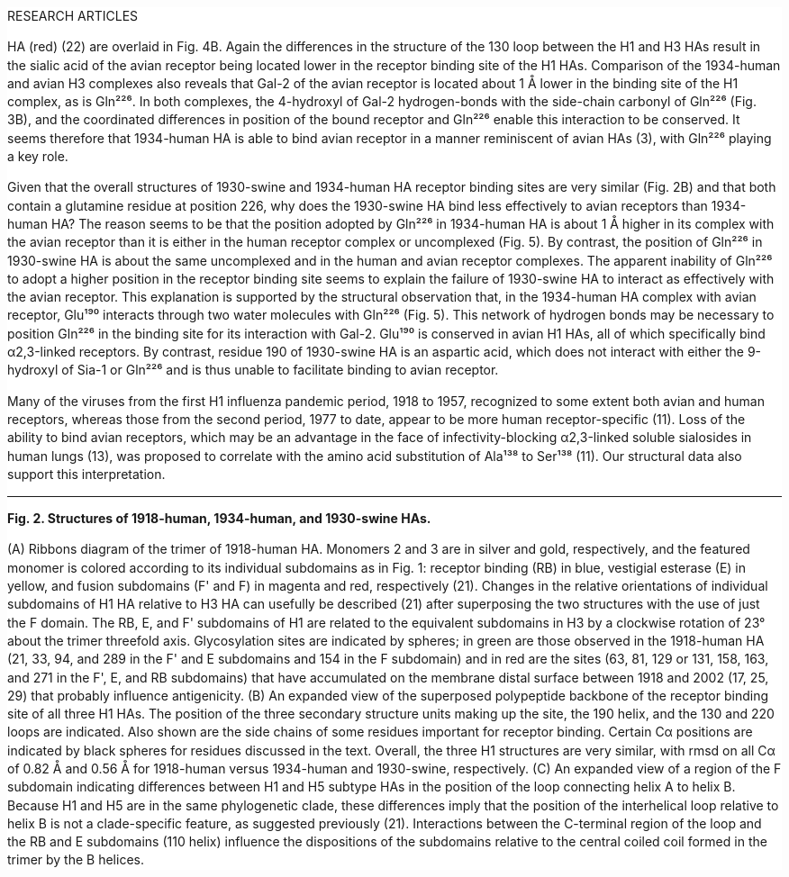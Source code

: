 RESEARCH ARTICLES

HA (red) (22) are overlaid in Fig. 4B. Again the differences in the structure of the 130 loop between the H1 and H3 HAs result in the sialic acid of the avian receptor being located lower in the receptor binding site of the H1 HAs. Comparison of the 1934-human and avian H3 complexes also reveals that Gal-2 of the avian receptor is located about 1 Å lower in the binding site of the H1 complex, as is Gln²²⁶. In both complexes, the 4-hydroxyl of Gal-2 hydrogen-bonds with the side-chain carbonyl of Gln²²⁶ (Fig. 3B), and the coordinated differences in position of the bound receptor and Gln²²⁶ enable this interaction to be conserved. It seems therefore that 1934-human HA is able to bind avian receptor in a manner reminiscent of avian HAs (3), with Gln²²⁶ playing a key role.

Given that the overall structures of 1930-swine and 1934-human HA receptor binding sites are very similar (Fig. 2B) and that both contain a glutamine residue at position 226, why does the 1930-swine HA bind less effectively to avian receptors than 1934-human HA? The reason seems to be that the position adopted by Gln²²⁶ in 1934-human HA is about 1 Å higher in its complex with the avian receptor than it is either in the human receptor complex or uncomplexed (Fig. 5). By contrast, the position of Gln²²⁶ in 1930-swine HA is about the same uncomplexed and in the human and avian receptor complexes. The apparent inability of Gln²²⁶ to adopt a higher position in the receptor binding site seems to explain the failure of 1930-swine HA to interact as effectively with the avian receptor. This explanation is supported by the structural observation that, in the 1934-human HA complex with avian receptor, Glu¹⁹⁰ interacts through two water molecules with Gln²²⁶ (Fig. 5). This network of hydrogen bonds may be necessary to position Gln²²⁶ in the binding site for its interaction with Gal-2. Glu¹⁹⁰ is conserved in avian H1 HAs, all of which specifically bind α2,3-linked receptors. By contrast, residue 190 of 1930-swine HA is an aspartic acid, which does not interact with either the 9-hydroxyl of Sia-1 or Gln²²⁶ and is thus unable to facilitate binding to avian receptor.

Many of the viruses from the first H1 influenza pandemic period, 1918 to 1957, recognized to some extent both avian and human receptors, whereas those from the second period, 1977 to date, appear to be more human receptor-specific (11). Loss of the ability to bind avian receptors, which may be an advantage in the face of infectivity-blocking α2,3-linked soluble sialosides in human lungs (13), was proposed to correlate with the amino acid substitution of Ala¹³⁸ to Ser¹³⁸ (11). Our structural data also support this interpretation.

---

**Fig. 2. Structures of 1918-human, 1934-human, and 1930-swine HAs.**

(A) Ribbons diagram of the trimer of 1918-human HA. Monomers 2 and 3 are in silver and gold, respectively, and the featured monomer is colored according to its individual subdomains as in Fig. 1: receptor binding (RB) in blue, vestigial esterase (E) in yellow, and fusion subdomains (F' and F) in magenta and red, respectively (21). Changes in the relative orientations of individual subdomains of H1 HA relative to H3 HA can usefully be described (21) after superposing the two structures with the use of just the F domain. The RB, E, and F' subdomains of H1 are related to the equivalent subdomains in H3 by a clockwise rotation of 23° about the trimer threefold axis. Glycosylation sites are indicated by spheres; in green are those observed in the 1918-human HA (21, 33, 94, and 289 in the F' and E subdomains and 154 in the F subdomain) and in red are the sites (63, 81, 129 or 131, 158, 163, and 271 in the F', E, and RB subdomains) that have accumulated on the membrane distal surface between 1918 and 2002 (17, 25, 29) that probably influence antigenicity. (B) An expanded view of the superposed polypeptide backbone of the receptor binding site of all three H1 HAs. The position of the three secondary structure units making up the site, the 190 helix, and the 130 and 220 loops are indicated. Also shown are the side chains of some residues important for receptor binding. Certain Cα positions are indicated by black spheres for residues discussed in the text. Overall, the three H1 structures are very similar, with rmsd on all Cα of 0.82 Å and 0.56 Å for 1918-human versus 1934-human and 1930-swine, respectively. (C) An expanded view of a region of the F subdomain indicating differences between H1 and H5 subtype HAs in the position of the loop connecting helix A to helix B. Because H1 and H5 are in the same phylogenetic clade, these differences imply that the position of the interhelical loop relative to helix B is not a clade-specific feature, as suggested previously (21). Interactions between the C-terminal region of the loop and the RB and E subdomains (110 helix) influence the dispositions of the subdomains relative to the central coiled coil formed in the trimer by the B helices.
